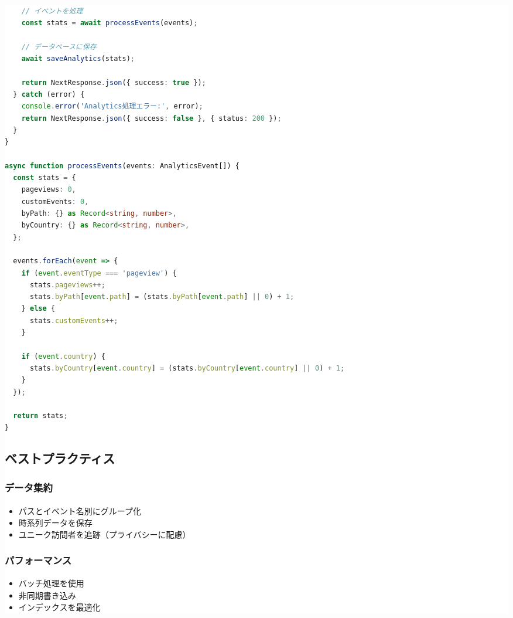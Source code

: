```typescript
    // イベントを処理
    const stats = await processEvents(events);

    // データベースに保存
    await saveAnalytics(stats);

    return NextResponse.json({ success: true });
  } catch (error) {
    console.error('Analytics処理エラー:', error);
    return NextResponse.json({ success: false }, { status: 200 });
  }
}

async function processEvents(events: AnalyticsEvent[]) {
  const stats = {
    pageviews: 0,
    customEvents: 0,
    byPath: {} as Record<string, number>,
    byCountry: {} as Record<string, number>,
  };

  events.forEach(event => {
    if (event.eventType === 'pageview') {
      stats.pageviews++;
      stats.byPath[event.path] = (stats.byPath[event.path] || 0) + 1;
    } else {
      stats.customEvents++;
    }

    if (event.country) {
      stats.byCountry[event.country] = (stats.byCountry[event.country] || 0) + 1;
    }
  });

  return stats;
}
```

## ベストプラクティス

### データ集約

- パスとイベント名別にグループ化
- 時系列データを保存
- ユニーク訪問者を追跡（プライバシーに配慮）

### パフォーマンス

- バッチ処理を使用
- 非同期書き込み
- インデックスを最適化
